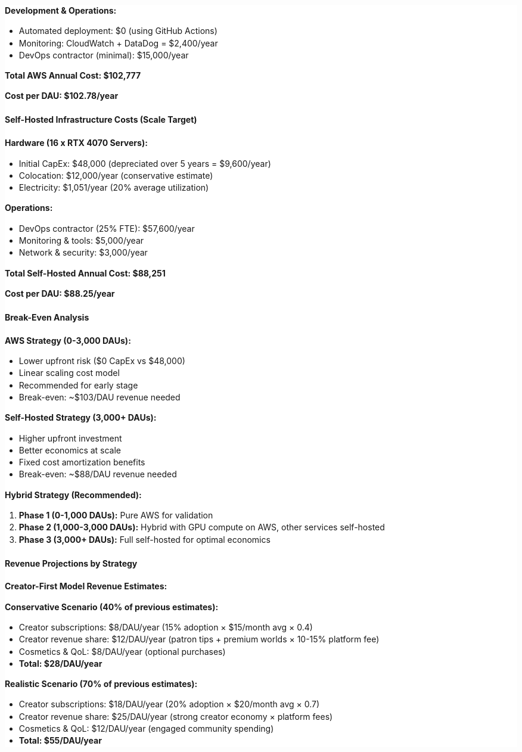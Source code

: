 **Development & Operations:**
- Automated deployment: $0 (using GitHub Actions)
- Monitoring: CloudWatch + DataDog = $2,400/year
- DevOps contractor (minimal): $15,000/year

**Total AWS Annual Cost: $102,777**

**Cost per DAU: $102.78/year**

#### Self-Hosted Infrastructure Costs (Scale Target)

**Hardware (16 x RTX 4070 Servers):**
- Initial CapEx: $48,000 (depreciated over 5 years = $9,600/year)
- Colocation: $12,000/year (conservative estimate)
- Electricity: $1,051/year (20% average utilization)

**Operations:**
- DevOps contractor (25% FTE): $57,600/year
- Monitoring & tools: $5,000/year
- Network & security: $3,000/year

**Total Self-Hosted Annual Cost: $88,251**

**Cost per DAU: $88.25/year**

#### Break-Even Analysis

**AWS Strategy (0-3,000 DAUs):**
- Lower upfront risk ($0 CapEx vs $48,000)
- Linear scaling cost model
- Recommended for early stage
- Break-even: ~$103/DAU revenue needed

**Self-Hosted Strategy (3,000+ DAUs):**
- Higher upfront investment
- Better economics at scale
- Fixed cost amortization benefits
- Break-even: ~$88/DAU revenue needed

**Hybrid Strategy (Recommended):**
1. **Phase 1 (0-1,000 DAUs):** Pure AWS for validation
2. **Phase 2 (1,000-3,000 DAUs):** Hybrid with GPU compute on AWS, other services self-hosted
3. **Phase 3 (3,000+ DAUs):** Full self-hosted for optimal economics

#### Revenue Projections by Strategy

**Creator-First Model Revenue Estimates:**

**Conservative Scenario (40% of previous estimates):**
- Creator subscriptions: $8/DAU/year (15% adoption × $15/month avg × 0.4)
- Creator revenue share: $12/DAU/year (patron tips + premium worlds × 10-15% platform fee)
- Cosmetics & QoL: $8/DAU/year (optional purchases)
- **Total: $28/DAU/year**

**Realistic Scenario (70% of previous estimates):**
- Creator subscriptions: $18/DAU/year (20% adoption × $20/month avg × 0.7)
- Creator revenue share: $25/DAU/year (strong creator economy × platform fees)
- Cosmetics & QoL: $12/DAU/year (engaged community spending)
- **Total: $55/DAU/year**
